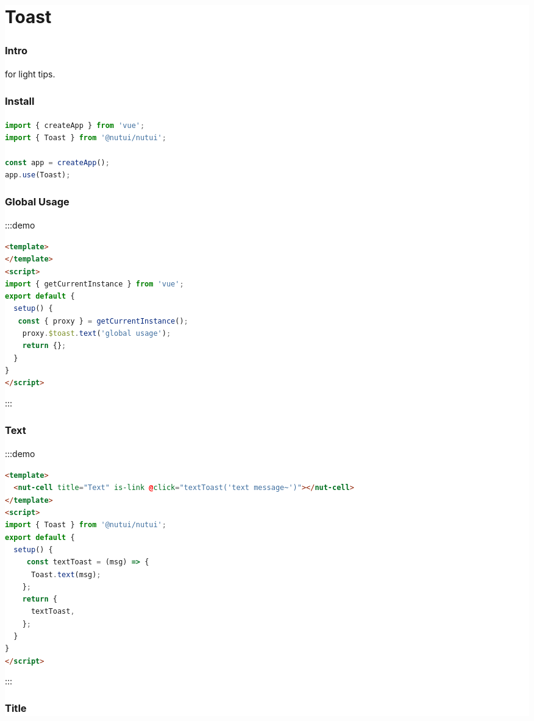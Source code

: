 # Toast

### Intro

for light tips.

### Install

``` javascript
import { createApp } from 'vue';
import { Toast } from '@nutui/nutui';

const app = createApp();
app.use(Toast);
```


### Global Usage
:::demo
``` html
<template>
</template>
<script>
import { getCurrentInstance } from 'vue';
export default {
  setup() {
   const { proxy } = getCurrentInstance();
    proxy.$toast.text('global usage');
    return {};
  }
}
</script>
```
:::

### Text
:::demo
```html
<template>
  <nut-cell title="Text" is-link @click="textToast('text message~')"></nut-cell>
</template>
<script>
import { Toast } from '@nutui/nutui';
export default {
  setup() {
     const textToast = (msg) => {
      Toast.text(msg);
    };
    return {
      textToast,
    };
  }
}
</script>
```
:::
### Title
